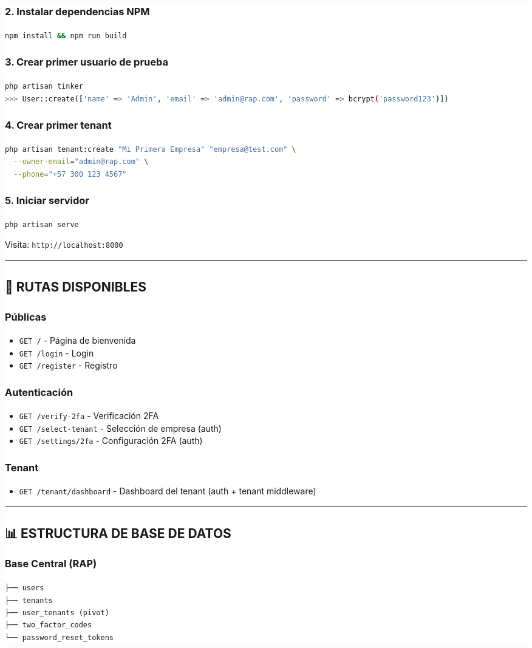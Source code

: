 ### 2. Instalar dependencias NPM
```bash
npm install && npm run build
```

### 3. Crear primer usuario de prueba
```bash
php artisan tinker
>>> User::create(['name' => 'Admin', 'email' => 'admin@rap.com', 'password' => bcrypt('password123')])
```

### 4. Crear primer tenant
```bash
php artisan tenant:create "Mi Primera Empresa" "empresa@test.com" \
  --owner-email="admin@rap.com" \
  --phone="+57 300 123 4567"
```

### 5. Iniciar servidor
```bash
php artisan serve
```

Visita: `http://localhost:8000`

---

## 🔑 RUTAS DISPONIBLES

### Públicas
- `GET /` - Página de bienvenida
- `GET /login` - Login
- `GET /register` - Registro

### Autenticación
- `GET /verify-2fa` - Verificación 2FA
- `GET /select-tenant` - Selección de empresa (auth)
- `GET /settings/2fa` - Configuración 2FA (auth)

### Tenant
- `GET /tenant/dashboard` - Dashboard del tenant (auth + tenant middleware)

---

## 📊 ESTRUCTURA DE BASE DE DATOS

### Base Central (RAP)
```
├── users
├── tenants
├── user_tenants (pivot)
├── two_factor_codes
└── password_reset_tokens
```
